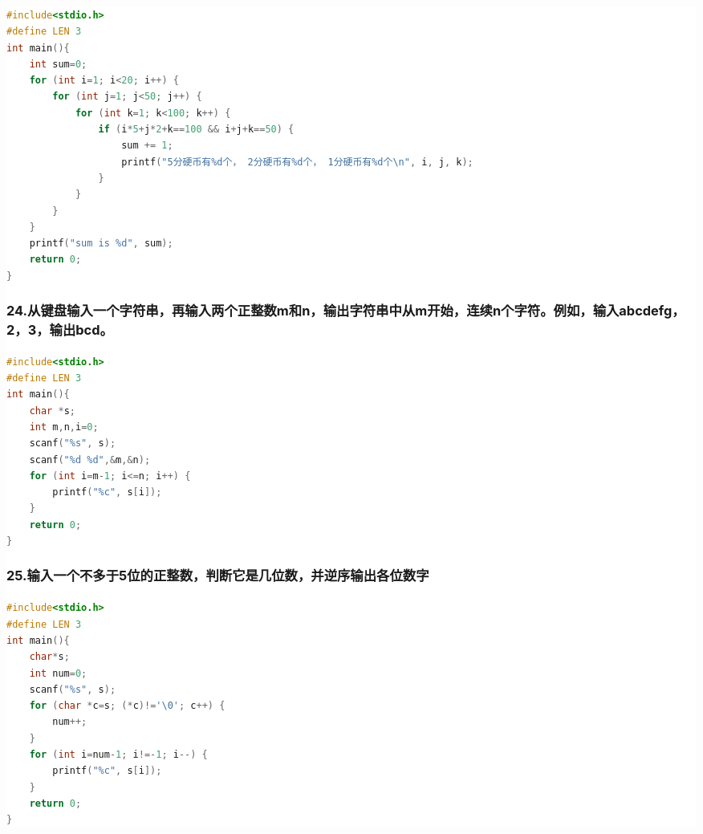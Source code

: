 ```c
#include<stdio.h>
#define LEN 3
int main(){
    int sum=0;
    for (int i=1; i<20; i++) {
        for (int j=1; j<50; j++) {
            for (int k=1; k<100; k++) {
                if (i*5+j*2+k==100 && i+j+k==50) {
                    sum += 1;
                    printf("5分硬币有%d个， 2分硬币有%d个， 1分硬币有%d个\n", i, j, k);
                }
            }
        }
    }
    printf("sum is %d", sum);
	return 0;
}
```

### 24.从键盘输入一个字符串，再输入两个正整数m和n，输出字符串中从m开始，连续n个字符。例如，输入abcdefg，2，3，输出bcd。

```c
#include<stdio.h>
#define LEN 3
int main(){
    char *s;
    int m,n,i=0;
    scanf("%s", s);
    scanf("%d %d",&m,&n);
    for (int i=m-1; i<=n; i++) {
        printf("%c", s[i]);
    }
	return 0;
}
```

### 25.输入一个不多于5位的正整数，判断它是几位数，并逆序输出各位数字

```c
#include<stdio.h>
#define LEN 3
int main(){
    char*s;
    int num=0;
    scanf("%s", s);
    for (char *c=s; (*c)!='\0'; c++) {
        num++;
    }
    for (int i=num-1; i!=-1; i--) {
        printf("%c", s[i]);
    }
	return 0;
}
```
